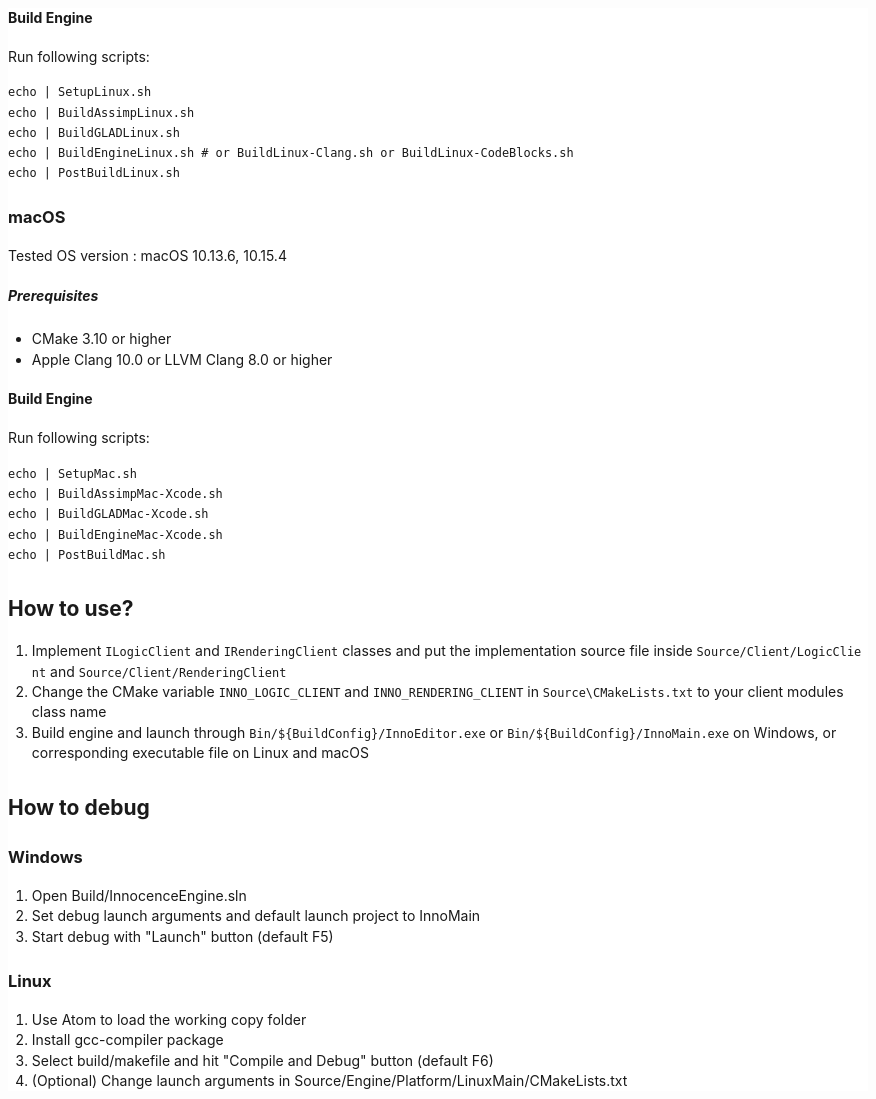 #### Build Engine

Run following scripts:

``` shell
echo | SetupLinux.sh
echo | BuildAssimpLinux.sh
echo | BuildGLADLinux.sh
echo | BuildEngineLinux.sh # or BuildLinux-Clang.sh or BuildLinux-CodeBlocks.sh
echo | PostBuildLinux.sh
```

### macOS

Tested OS version : macOS 10.13.6, 10.15.4

##### Prerequisites

- CMake 3.10 or higher
- Apple Clang 10.0 or LLVM Clang 8.0 or higher

#### Build Engine

Run following scripts:

``` shell
echo | SetupMac.sh
echo | BuildAssimpMac-Xcode.sh
echo | BuildGLADMac-Xcode.sh
echo | BuildEngineMac-Xcode.sh
echo | PostBuildMac.sh
```

## How to use?

1. Implement `ILogicClient` and  `IRenderingClient` classes and put the implementation source file inside `Source/Client/LogicClient` and `Source/Client/RenderingClient`
2. Change the CMake variable `INNO_LOGIC_CLIENT` and  `INNO_RENDERING_CLIENT` in `Source\CMakeLists.txt` to your client modules class name
3. Build engine and launch through `Bin/${BuildConfig}/InnoEditor.exe` or `Bin/${BuildConfig}/InnoMain.exe` on Windows, or corresponding executable file on Linux and macOS

## How to debug

### Windows

1. Open Build/InnocenceEngine.sln
2. Set debug launch arguments and default launch project to InnoMain
3. Start debug with "Launch" button (default F5)

### Linux

1. Use Atom to load the working copy folder
2. Install gcc-compiler package
3. Select build/makefile and hit "Compile and Debug" button (default F6)
4. (Optional) Change launch arguments in Source/Engine/Platform/LinuxMain/CMakeLists.txt

